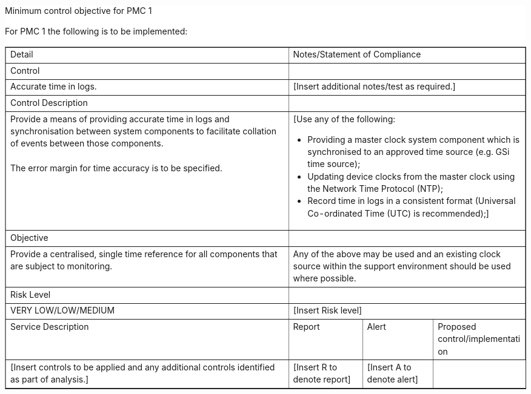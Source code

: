 Minimum control objective for PMC 1

For PMC 1 the following is to be implemented:

<table border='1'>
<tr valign='top'>
<td>Detail</td>
<td colspan='3'>Notes/Statement of Compliance</td>
</tr>
<tr valign='top'>
<td>Control</td>
<td colspan='3'>&nbsp;</td>
</tr>
<tr valign='top'>
<td>Accurate time in logs.</td>
<td colspan='3'>[Insert additional notes/test as required.]</td>
</tr>
<tr valign='top'>
<td>Control Description</td>
<td colspan='3'>&nbsp;</td>
</tr>
<tr valign='top'>
<td>Provide a means of providing accurate time in logs and synchronisation between system components to facilitate collation of events between those components.<br/><br/>The error margin for time accuracy is to be specified.</td>
<td colspan='3'>[Use any of the following:
<ul>
<li>Providing a master clock system component which is synchronised to an approved time source (e.g. GSi time source);</li>
<li>Updating device clocks from the master clock using the Network Time Protocol (NTP);</li>
<li>Record time in logs in a consistent format (Universal Co-ordinated Time (UTC) is recommended);] </li>
</ul>
</td>
</tr>
<tr valign='top'>
<td>Objective</td>
<td colspan='3'>&nbsp;</td>
</tr>
<tr valign='top'>
<td>Provide a centralised, single time reference for all components that are subject to monitoring.</td>
<td colspan='3'>Any of the above may be used and an existing clock source within the support environment should be used where possible.</td>
</tr>
<tr valign='top'>
<td>Risk Level</td>
<td colspan='3'>&nbsp;</td>
</tr>
<tr valign='top'>
<td>VERY LOW/LOW/MEDIUM</td>
<td colspan='3'>[Insert Risk level]</td>
</tr>
<tr valign='top'>
<td>Service Description</td>
<td>Report</td>
<td>Alert</td>
<td>Proposed control/implementation</td>
</tr>
<tr valign='top'>
<td>[Insert controls to be applied and any additional controls identified as part of analysis.]</td>
<td>[Insert R to denote report]</td>
<td>[Insert A to denote alert]</td>

[accreditation-framework]: https://intranet.justice.gov.uk/documents/2015/04/accreditation-framework.pdf
[gpg13]: https://www.ncsc.gov.uk/guidance/protective-monitoring-hmg-ict-systems-gpg-13
[tcp]: https://intranet.justice.gov.uk/guidance/security/it-computer-security/ict-security-policy-framework/technical-controls-policy/